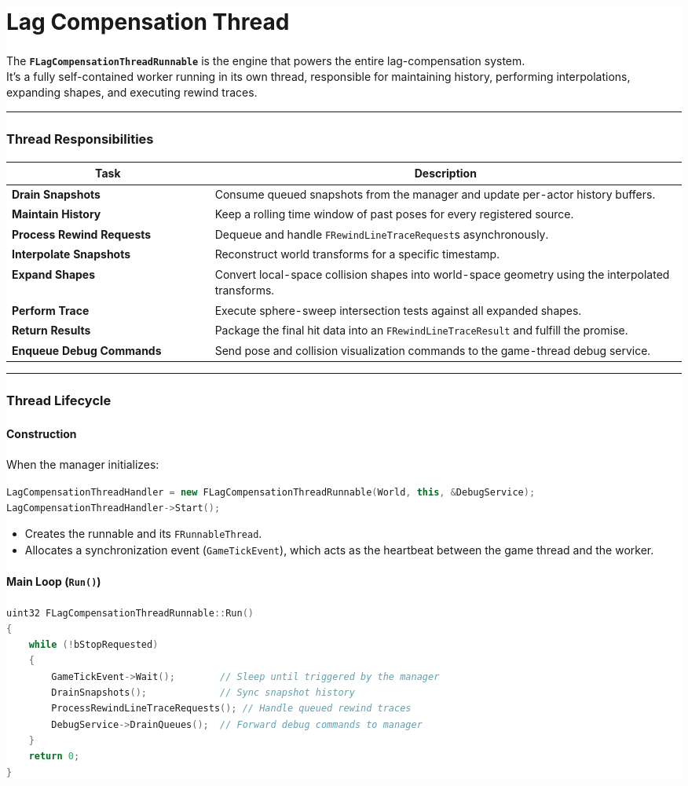 # Lag Compensation Thread

The **`FLagCompensationThreadRunnable`** is the engine that powers the entire lag-compensation system.\
It’s a fully self-contained worker running in its own thread, responsible for maintaining history, performing interpolations, expanding shapes, and executing rewind traces.

***

### **Thread Responsibilities**

<table><thead><tr><th width="244.6666259765625">Task</th><th>Description</th></tr></thead><tbody><tr><td><strong>Drain Snapshots</strong></td><td>Consume queued snapshots from the manager and update per-actor history buffers.</td></tr><tr><td><strong>Maintain History</strong></td><td>Keep a rolling time window of past poses for every registered source.</td></tr><tr><td><strong>Process Rewind Requests</strong></td><td>Dequeue and handle <code>FRewindLineTraceRequest</code>s asynchronously.</td></tr><tr><td><strong>Interpolate Snapshots</strong></td><td>Reconstruct world transforms for a specific timestamp.</td></tr><tr><td><strong>Expand Shapes</strong></td><td>Convert local-space collision shapes into world-space geometry using the interpolated transforms.</td></tr><tr><td><strong>Perform Trace</strong></td><td>Execute sphere-sweep intersection tests against all expanded shapes.</td></tr><tr><td><strong>Return Results</strong></td><td>Package the final hit data into an <code>FRewindLineTraceResult</code> and fulfill the promise.</td></tr><tr><td><strong>Enqueue Debug Commands</strong></td><td>Send pose and collision visualization commands to the game-thread debug service.</td></tr></tbody></table>

***

### **Thread Lifecycle**

#### **Construction**

When the manager initializes:

```cpp
LagCompensationThreadHandler = new FLagCompensationThreadRunnable(World, this, &DebugService);
LagCompensationThreadHandler->Start();
```

* Creates the runnable and its `FRunnableThread`.
* Allocates a synchronization event (`GameTickEvent`), which acts as the heartbeat between the game thread and the worker.

#### **Main Loop (`Run()`)**

```cpp
uint32 FLagCompensationThreadRunnable::Run()
{
    while (!bStopRequested)
    {
        GameTickEvent->Wait();        // Sleep until triggered by the manager
        DrainSnapshots();             // Sync snapshot history
        ProcessRewindLineTraceRequests(); // Handle queued rewind traces
        DebugService->DrainQueues();  // Forward debug commands to manager
    }
    return 0;
}
```
